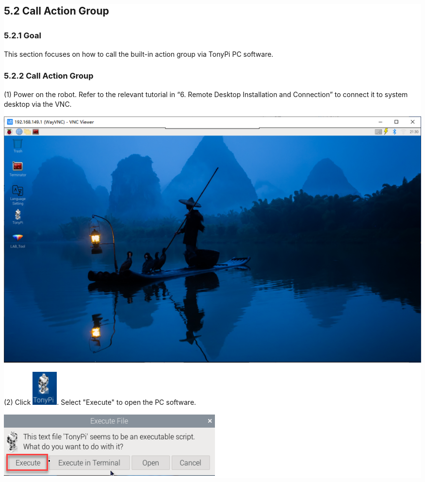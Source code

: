 ## 5.2 Call Action Group

### 5.2.1 Goal

This section focuses on how to call the built-in action group via TonyPi PC software.

### 5.2.2 Call Action Group

(1) Power on the robot. Refer to the relevant tutorial in “6. Remote Desktop Installation and Connection” to connect it to system desktop via the VNC.

<img class="common_img" src="../_static/media/15.upper_computer/2.1/image1.png"  />

(2) Click <img class="common_img" src="../_static/media/15.upper_computer/2.1/image2.png" style="width:50px" />. Select "Execute" to open the PC software.

<img class="common_img" src="../_static/media/15.upper_computer/2.1/image3.png"  />
